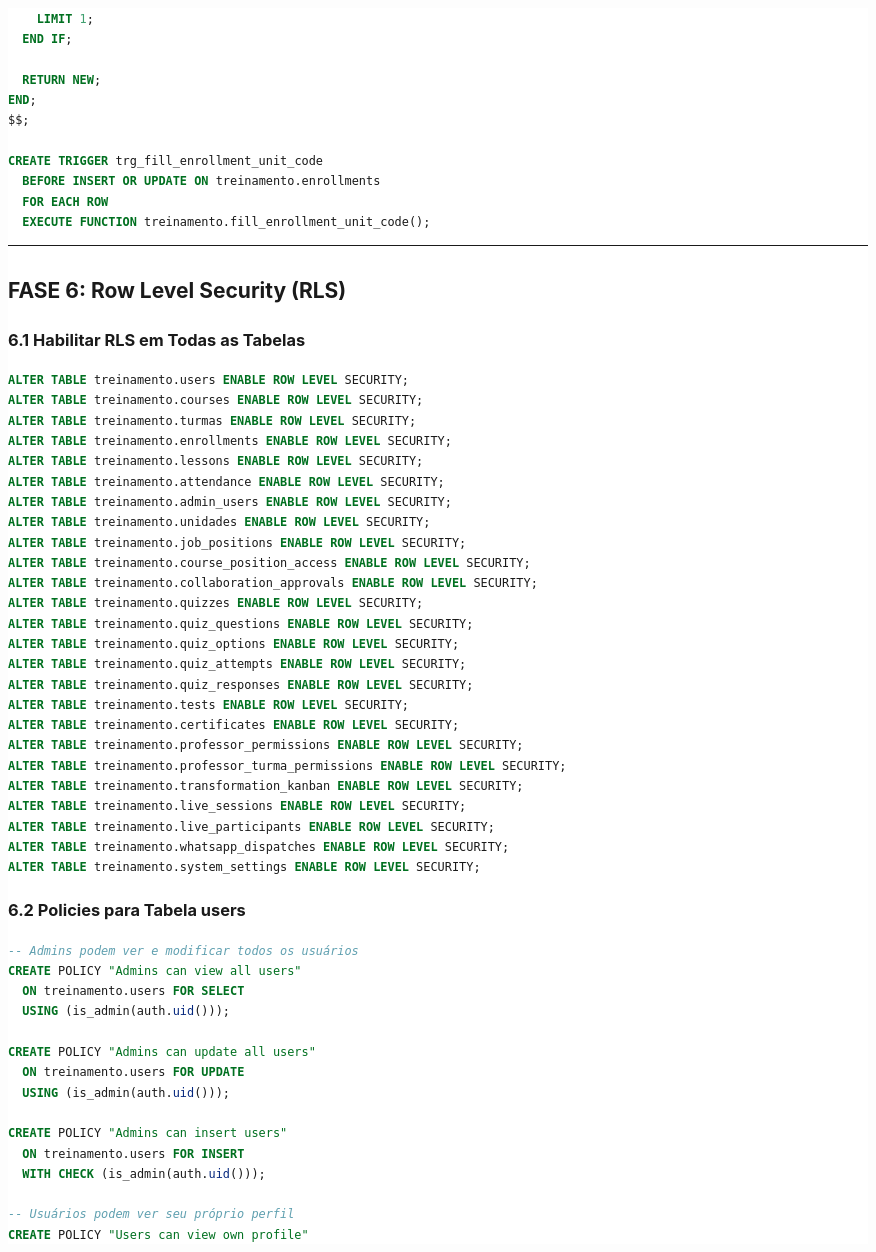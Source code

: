 ```sql
    LIMIT 1;
  END IF;
  
  RETURN NEW;
END;
$$;

CREATE TRIGGER trg_fill_enrollment_unit_code
  BEFORE INSERT OR UPDATE ON treinamento.enrollments
  FOR EACH ROW
  EXECUTE FUNCTION treinamento.fill_enrollment_unit_code();
```

---

## FASE 6: Row Level Security (RLS)

### 6.1 Habilitar RLS em Todas as Tabelas
```sql
ALTER TABLE treinamento.users ENABLE ROW LEVEL SECURITY;
ALTER TABLE treinamento.courses ENABLE ROW LEVEL SECURITY;
ALTER TABLE treinamento.turmas ENABLE ROW LEVEL SECURITY;
ALTER TABLE treinamento.enrollments ENABLE ROW LEVEL SECURITY;
ALTER TABLE treinamento.lessons ENABLE ROW LEVEL SECURITY;
ALTER TABLE treinamento.attendance ENABLE ROW LEVEL SECURITY;
ALTER TABLE treinamento.admin_users ENABLE ROW LEVEL SECURITY;
ALTER TABLE treinamento.unidades ENABLE ROW LEVEL SECURITY;
ALTER TABLE treinamento.job_positions ENABLE ROW LEVEL SECURITY;
ALTER TABLE treinamento.course_position_access ENABLE ROW LEVEL SECURITY;
ALTER TABLE treinamento.collaboration_approvals ENABLE ROW LEVEL SECURITY;
ALTER TABLE treinamento.quizzes ENABLE ROW LEVEL SECURITY;
ALTER TABLE treinamento.quiz_questions ENABLE ROW LEVEL SECURITY;
ALTER TABLE treinamento.quiz_options ENABLE ROW LEVEL SECURITY;
ALTER TABLE treinamento.quiz_attempts ENABLE ROW LEVEL SECURITY;
ALTER TABLE treinamento.quiz_responses ENABLE ROW LEVEL SECURITY;
ALTER TABLE treinamento.tests ENABLE ROW LEVEL SECURITY;
ALTER TABLE treinamento.certificates ENABLE ROW LEVEL SECURITY;
ALTER TABLE treinamento.professor_permissions ENABLE ROW LEVEL SECURITY;
ALTER TABLE treinamento.professor_turma_permissions ENABLE ROW LEVEL SECURITY;
ALTER TABLE treinamento.transformation_kanban ENABLE ROW LEVEL SECURITY;
ALTER TABLE treinamento.live_sessions ENABLE ROW LEVEL SECURITY;
ALTER TABLE treinamento.live_participants ENABLE ROW LEVEL SECURITY;
ALTER TABLE treinamento.whatsapp_dispatches ENABLE ROW LEVEL SECURITY;
ALTER TABLE treinamento.system_settings ENABLE ROW LEVEL SECURITY;
```

### 6.2 Policies para Tabela users
```sql
-- Admins podem ver e modificar todos os usuários
CREATE POLICY "Admins can view all users"
  ON treinamento.users FOR SELECT
  USING (is_admin(auth.uid()));

CREATE POLICY "Admins can update all users"
  ON treinamento.users FOR UPDATE
  USING (is_admin(auth.uid()));

CREATE POLICY "Admins can insert users"
  ON treinamento.users FOR INSERT
  WITH CHECK (is_admin(auth.uid()));

-- Usuários podem ver seu próprio perfil
CREATE POLICY "Users can view own profile"
```